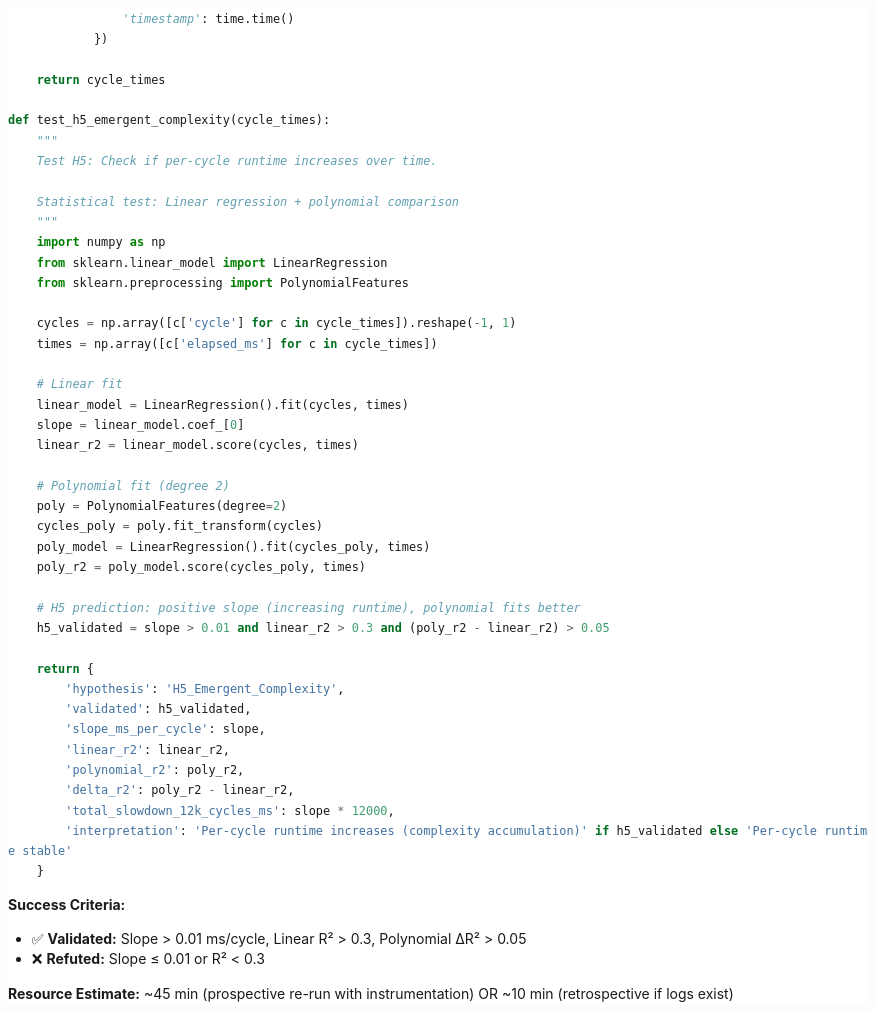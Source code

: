 ```python
                'timestamp': time.time()
            })

    return cycle_times

def test_h5_emergent_complexity(cycle_times):
    """
    Test H5: Check if per-cycle runtime increases over time.

    Statistical test: Linear regression + polynomial comparison
    """
    import numpy as np
    from sklearn.linear_model import LinearRegression
    from sklearn.preprocessing import PolynomialFeatures

    cycles = np.array([c['cycle'] for c in cycle_times]).reshape(-1, 1)
    times = np.array([c['elapsed_ms'] for c in cycle_times])

    # Linear fit
    linear_model = LinearRegression().fit(cycles, times)
    slope = linear_model.coef_[0]
    linear_r2 = linear_model.score(cycles, times)

    # Polynomial fit (degree 2)
    poly = PolynomialFeatures(degree=2)
    cycles_poly = poly.fit_transform(cycles)
    poly_model = LinearRegression().fit(cycles_poly, times)
    poly_r2 = poly_model.score(cycles_poly, times)

    # H5 prediction: positive slope (increasing runtime), polynomial fits better
    h5_validated = slope > 0.01 and linear_r2 > 0.3 and (poly_r2 - linear_r2) > 0.05

    return {
        'hypothesis': 'H5_Emergent_Complexity',
        'validated': h5_validated,
        'slope_ms_per_cycle': slope,
        'linear_r2': linear_r2,
        'polynomial_r2': poly_r2,
        'delta_r2': poly_r2 - linear_r2,
        'total_slowdown_12k_cycles_ms': slope * 12000,
        'interpretation': 'Per-cycle runtime increases (complexity accumulation)' if h5_validated else 'Per-cycle runtime stable'
    }
```

**Success Criteria:**
- ✅ **Validated:** Slope > 0.01 ms/cycle, Linear R² > 0.3, Polynomial ΔR² > 0.05
- ❌ **Refuted:** Slope ≤ 0.01 or R² < 0.3

**Resource Estimate:** ~45 min (prospective re-run with instrumentation) OR ~10 min (retrospective if logs exist)
